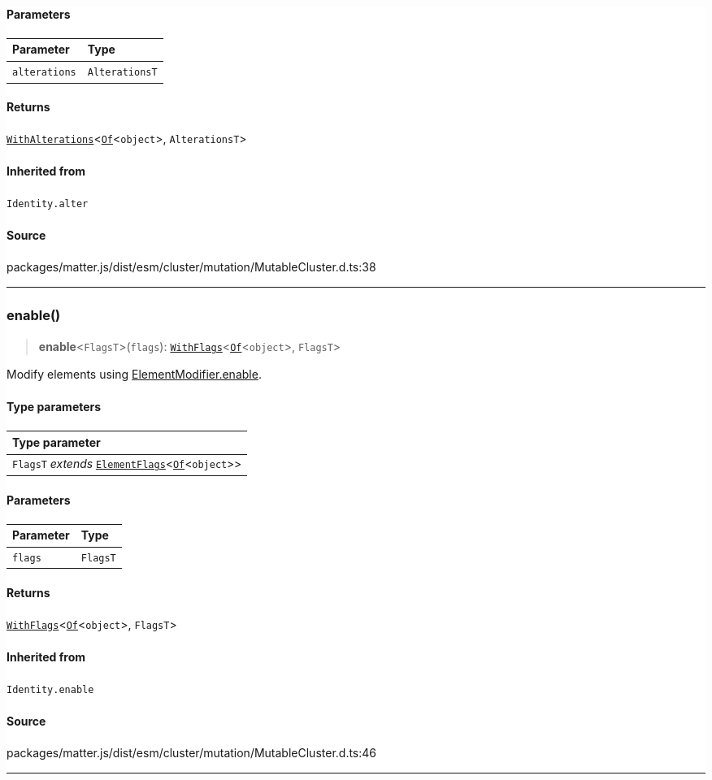 #### Parameters

| Parameter | Type |
| :------ | :------ |
| `alterations` | `AlterationsT` |

#### Returns

[`WithAlterations`](../../ElementModifier/README.md#withalterationstalterationst)\<[`Of`](../../ClusterType/interfaces/Of.md)\<`object`\>, `AlterationsT`\>

#### Inherited from

`Identity.alter`

#### Source

packages/matter.js/dist/esm/cluster/mutation/MutableCluster.d.ts:38

***

### enable()

> **enable**\<`FlagsT`\>(`flags`): [`WithFlags`](../../ElementModifier/README.md#withflagstflagst)\<[`Of`](../../ClusterType/interfaces/Of.md)\<`object`\>, `FlagsT`\>

Modify elements using [ElementModifier.enable](../../../classes/ElementModifier.md#enable).

#### Type parameters

| Type parameter |
| :------ |
| `FlagsT` *extends* [`ElementFlags`](../../ElementModifier/README.md#elementflagsclustert)\<[`Of`](../../ClusterType/interfaces/Of.md)\<`object`\>\> |

#### Parameters

| Parameter | Type |
| :------ | :------ |
| `flags` | `FlagsT` |

#### Returns

[`WithFlags`](../../ElementModifier/README.md#withflagstflagst)\<[`Of`](../../ClusterType/interfaces/Of.md)\<`object`\>, `FlagsT`\>

#### Inherited from

`Identity.enable`

#### Source

packages/matter.js/dist/esm/cluster/mutation/MutableCluster.d.ts:46

***
